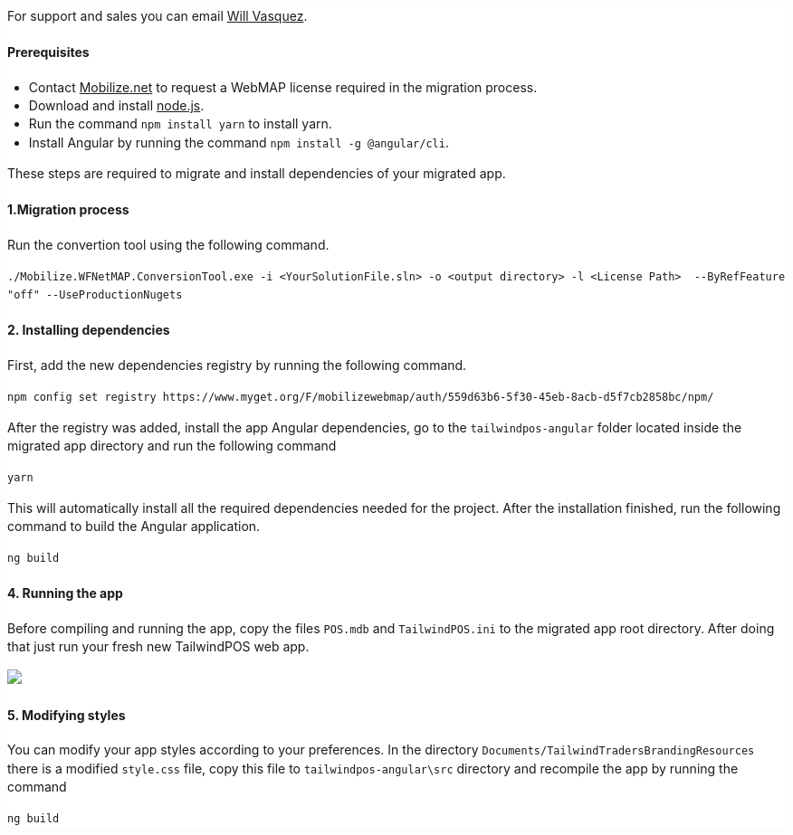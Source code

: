 For support and sales you can email [Will Vasquez](mailto:wvasquez@mobilize.net).

#### Prerequisites
 
* Contact [Mobilize.net](https://www.mobilize.net/) to request a WebMAP license required in the migration process.
* Download and install [node.js](https://nodejs.org/en/download/). 
* Run the command  `npm install yarn` to install yarn.
* Install Angular by running the command `npm install -g @angular/cli`.

These steps are required to migrate and install dependencies of your migrated app.

#### 1.Migration process

Run the convertion tool using the following command.

```
./Mobilize.WFNetMAP.ConversionTool.exe -i <YourSolutionFile.sln> -o <output directory> -l <License Path>  --ByRefFeature "off" --UseProductionNugets
```

#### 2. Installing dependencies

First, add the new dependencies registry by running the following command.

```
npm config set registry https://www.myget.org/F/mobilizewebmap/auth/559d63b6-5f30-45eb-8acb-d5f7cb2858bc/npm/
```

After the registry was added, install the app Angular dependencies, go to the `tailwindpos-angular` folder located inside the migrated app directory and run the following command

```
yarn
```
This will automatically install all the required dependencies needed for the project. After the installation finished, run the following command to build the Angular application.

```
ng build
```

#### 4. Running the app

Before compiling and running the app, copy the files `POS.mdb` and `TailwindPOS.ini` to the migrated app root directory. After doing that just run your fresh new TailwindPOS web app.

![](Documents/Images/WebNoStyle.PNG)

#### 5. Modifying styles

You can modify your app styles according to your preferences. In the directory `Documents/TailwindTradersBrandingResources` there is a modified `style.css` file, copy this file to `tailwindpos-angular\src` directory and recompile the app by running the command

```
ng build
```
